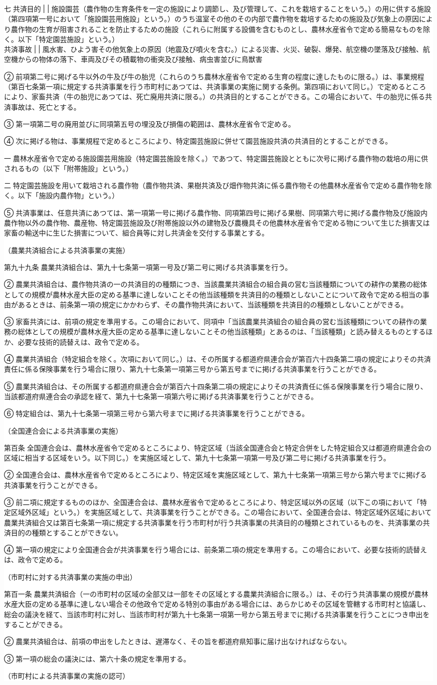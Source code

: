 七 共済目的 |  | 施設園芸（農作物の生育条件を一定の施設により調節し、及び管理して、これを栽培することをいう。）の用に供する施設（第四項第一号において「施設園芸用施設」という。）のうち温室その他のその内部で農作物を栽培するための施設及び気象上の原因により農作物の生育が阻害されることを防止するための施設（これらに附属する設備を含むものとし、農林水産省令で定める簡易なものを除く。以下「特定園芸施設」という。）  
共済事故 |  | 風水害、ひよう害その他気象上の原因（地震及び噴火を含む。）による災害、火災、破裂、爆発、航空機の墜落及び接触、航空機からの物体の落下、車両及びその積載物の衝突及び接触、病虫害並びに鳥獣害  
  
② 前項第二号に掲げる牛以外の牛及び牛の胎児（これらのうち農林水産省令で定める生育の程度に達したものに限る。）は、事業規程（第百七条第一項に規定する共済事業を行う市町村にあつては、共済事業の実施に関する条例。第四項において同じ。）で定めるところにより、家畜共済（牛の胎児にあつては、死亡廃用共済に限る。）の共済目的とすることができる。この場合において、牛の胎児に係る共済事故は、死亡とする。

③ 第一項第二号の廃用並びに同項第五号の埋没及び損傷の範囲は、農林水産省令で定める。

④ 次に掲げる物は、事業規程で定めるところにより、特定園芸施設に併せて園芸施設共済の共済目的とすることができる。

一 農林水産省令で定める施設園芸用施設（特定園芸施設を除く。）であつて、特定園芸施設とともに次号に掲げる農作物の栽培の用に供されるもの（以下「附帯施設」という。）

二 特定園芸施設を用いて栽培される農作物（農作物共済、果樹共済及び畑作物共済に係る農作物その他農林水産省令で定める農作物を除く。以下「施設内農作物」という。）

⑤ 共済事業は、任意共済にあつては、第一項第一号に掲げる農作物、同項第四号に掲げる果樹、同項第六号に掲げる農作物及び施設内農作物以外の農作物、農産物、特定園芸施設及び附帯施設以外の建物及び農機具その他農林水産省令で定める物について生じた損害又は家畜の輸送中に生じた損害について、組合員等に対し共済金を交付する事業とする。

（農業共済組合による共済事業の実施）

第九十九条 農業共済組合は、第九十七条第一項第一号及び第二号に掲げる共済事業を行う。

② 農業共済組合は、農作物共済の一の共済目的の種類につき、当該農業共済組合の組合員の営む当該種類についての耕作の業務の総体としての規模が農林水産大臣の定める基準に達しないことその他当該種類を共済目的の種類としないことについて政令で定める相当の事由があるときは、前条第一項の規定にかかわらず、その農作物共済において、当該種類を共済目的の種類としないことができる。

③ 家畜共済には、前項の規定を準用する。この場合において、同項中「当該農業共済組合の組合員の営む当該種類についての耕作の業務の総体としての規模が農林水産大臣の定める基準に達しないことその他当該種類」とあるのは、「当該種類」と読み替えるものとするほか、必要な技術的読替えは、政令で定める。

④ 農業共済組合（特定組合を除く。次項において同じ。）は、その所属する都道府県連合会が第百六十四条第二項の規定によりその共済責任に係る保険事業を行う場合に限り、第九十七条第一項第三号から第五号までに掲げる共済事業を行うことができる。

⑤ 農業共済組合は、その所属する都道府県連合会が第百六十四条第二項の規定によりその共済責任に係る保険事業を行う場合に限り、当該都道府県連合会の承認を経て、第九十七条第一項第六号に掲げる共済事業を行うことができる。

⑥ 特定組合は、第九十七条第一項第三号から第六号までに掲げる共済事業を行うことができる。

（全国連合会による共済事業の実施）

第百条 全国連合会は、農林水産省令で定めるところにより、特定区域（当該全国連合会と特定合併をした特定組合又は都道府県連合会の区域に相当する区域をいう。以下同じ。）を実施区域として、第九十七条第一項第一号及び第二号に掲げる共済事業を行う。

② 全国連合会は、農林水産省令で定めるところにより、特定区域を実施区域として、第九十七条第一項第三号から第六号までに掲げる共済事業を行うことができる。

③ 前二項に規定するもののほか、全国連合会は、農林水産省令で定めるところにより、特定区域以外の区域（以下この項において「特定区域外区域」という。）を実施区域として、共済事業を行うことができる。この場合において、全国連合会は、特定区域外区域において農業共済組合又は第百七条第一項に規定する共済事業を行う市町村が行う共済事業の共済目的の種類とされているものを、共済事業の共済目的の種類とすることができない。

④ 第一項の規定により全国連合会が共済事業を行う場合には、前条第二項の規定を準用する。この場合において、必要な技術的読替えは、政令で定める。

（市町村に対する共済事業の実施の申出）

第百一条 農業共済組合（一の市町村の区域の全部又は一部をその区域とする農業共済組合に限る。）は、その行う共済事業の規模が農林水産大臣の定める基準に達しない場合その他政令で定める特別の事由がある場合には、あらかじめその区域を管轄する市町村と協議し、総会の議決を経て、当該市町村に対し、当該市町村が第九十七条第一項第一号から第五号までに掲げる共済事業を行うことにつき申出をすることができる。

② 農業共済組合は、前項の申出をしたときは、遅滞なく、その旨を都道府県知事に届け出なければならない。

③ 第一項の総会の議決には、第六十条の規定を準用する。

（市町村による共済事業の実施の認可）
